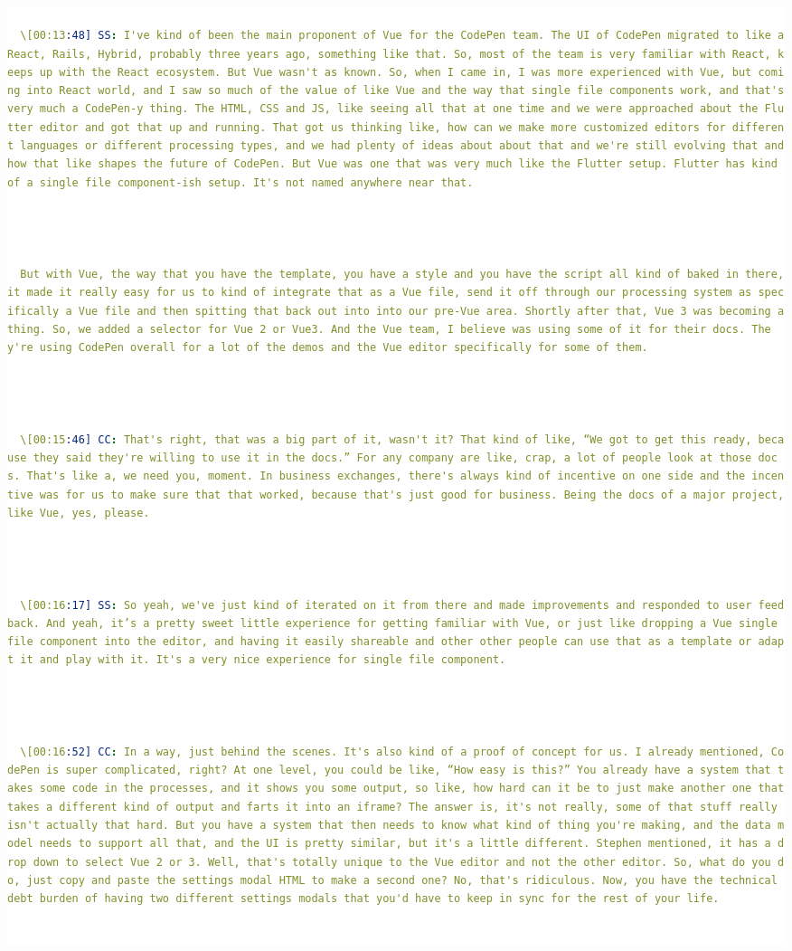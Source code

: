 ```yaml

  \[00:13:48] SS: I've kind of been the main proponent of Vue for the CodePen team. The UI of CodePen migrated to like a React, Rails, Hybrid, probably three years ago, something like that. So, most of the team is very familiar with React, keeps up with the React ecosystem. But Vue wasn't as known. So, when I came in, I was more experienced with Vue, but coming into React world, and I saw so much of the value of like Vue and the way that single file components work, and that's very much a CodePen-y thing. The HTML, CSS and JS, like seeing all that at one time and we were approached about the Flutter editor and got that up and running. That got us thinking like, how can we make more customized editors for different languages or different processing types, and we had plenty of ideas about about that and we're still evolving that and how that like shapes the future of CodePen. But Vue was one that was very much like the Flutter setup. Flutter has kind of a single file component-ish setup. It's not named anywhere near that. 




  But with Vue, the way that you have the template, you have a style and you have the script all kind of baked in there, it made it really easy for us to kind of integrate that as a Vue file, send it off through our processing system as specifically a Vue file and then spitting that back out into into our pre-Vue area. Shortly after that, Vue 3 was becoming a thing. So, we added a selector for Vue 2 or Vue3. And the Vue team, I believe was using some of it for their docs. They're using CodePen overall for a lot of the demos and the Vue editor specifically for some of them. 




  \[00:15:46] CC: That's right, that was a big part of it, wasn't it? That kind of like, “We got to get this ready, because they said they're willing to use it in the docs.” For any company are like, crap, a lot of people look at those docs. That's like a, we need you, moment. In business exchanges, there's always kind of incentive on one side and the incentive was for us to make sure that that worked, because that's just good for business. Being the docs of a major project, like Vue, yes, please.




  \[00:16:17] SS: So yeah, we've just kind of iterated on it from there and made improvements and responded to user feedback. And yeah, it’s a pretty sweet little experience for getting familiar with Vue, or just like dropping a Vue single file component into the editor, and having it easily shareable and other other people can use that as a template or adapt it and play with it. It's a very nice experience for single file component.




  \[00:16:52] CC: In a way, just behind the scenes. It's also kind of a proof of concept for us. I already mentioned, CodePen is super complicated, right? At one level, you could be like, “How easy is this?” You already have a system that takes some code in the processes, and it shows you some output, so like, how hard can it be to just make another one that takes a different kind of output and farts it into an iframe? The answer is, it's not really, some of that stuff really isn't actually that hard. But you have a system that then needs to know what kind of thing you're making, and the data model needs to support all that, and the UI is pretty similar, but it's a little different. Stephen mentioned, it has a drop down to select Vue 2 or 3. Well, that's totally unique to the Vue editor and not the other editor. So, what do you do, just copy and paste the settings modal HTML to make a second one? No, that's ridiculous. Now, you have the technical debt burden of having two different settings modals that you'd have to keep in sync for the rest of your life.




```